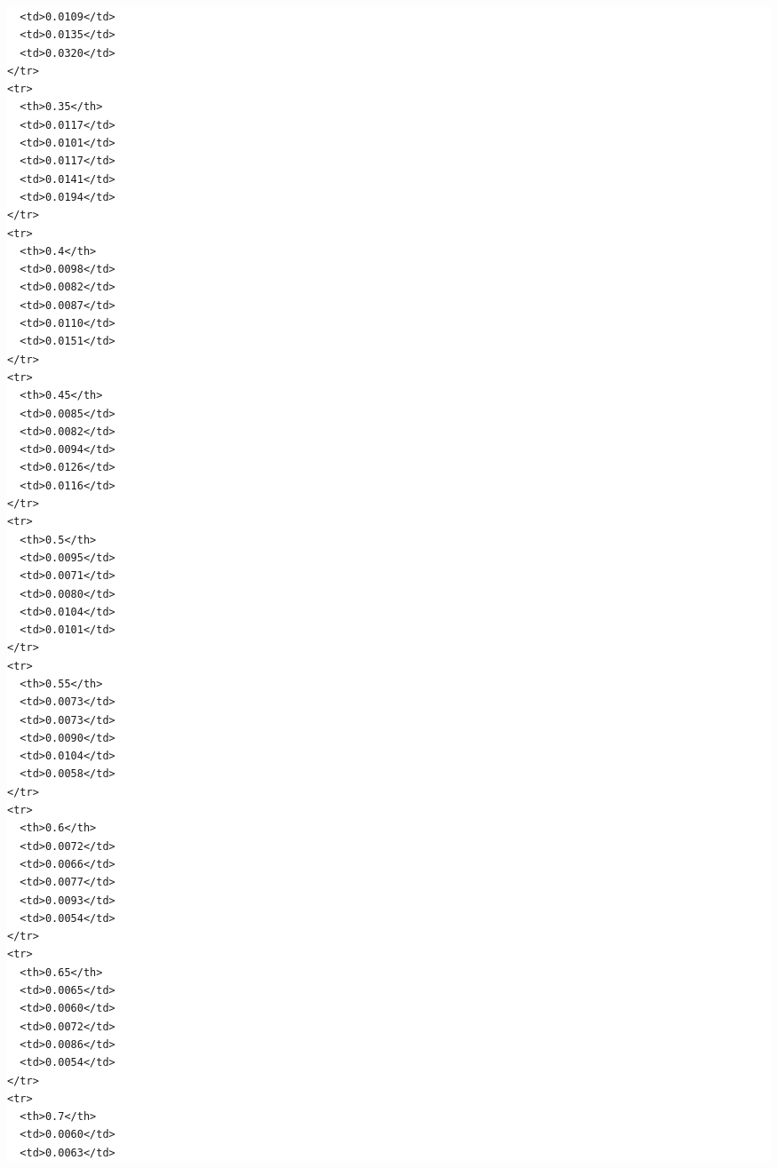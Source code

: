       <td>0.0109</td>
      <td>0.0135</td>
      <td>0.0320</td>
    </tr>
    <tr>
      <th>0.35</th>
      <td>0.0117</td>
      <td>0.0101</td>
      <td>0.0117</td>
      <td>0.0141</td>
      <td>0.0194</td>
    </tr>
    <tr>
      <th>0.4</th>
      <td>0.0098</td>
      <td>0.0082</td>
      <td>0.0087</td>
      <td>0.0110</td>
      <td>0.0151</td>
    </tr>
    <tr>
      <th>0.45</th>
      <td>0.0085</td>
      <td>0.0082</td>
      <td>0.0094</td>
      <td>0.0126</td>
      <td>0.0116</td>
    </tr>
    <tr>
      <th>0.5</th>
      <td>0.0095</td>
      <td>0.0071</td>
      <td>0.0080</td>
      <td>0.0104</td>
      <td>0.0101</td>
    </tr>
    <tr>
      <th>0.55</th>
      <td>0.0073</td>
      <td>0.0073</td>
      <td>0.0090</td>
      <td>0.0104</td>
      <td>0.0058</td>
    </tr>
    <tr>
      <th>0.6</th>
      <td>0.0072</td>
      <td>0.0066</td>
      <td>0.0077</td>
      <td>0.0093</td>
      <td>0.0054</td>
    </tr>
    <tr>
      <th>0.65</th>
      <td>0.0065</td>
      <td>0.0060</td>
      <td>0.0072</td>
      <td>0.0086</td>
      <td>0.0054</td>
    </tr>
    <tr>
      <th>0.7</th>
      <td>0.0060</td>
      <td>0.0063</td>